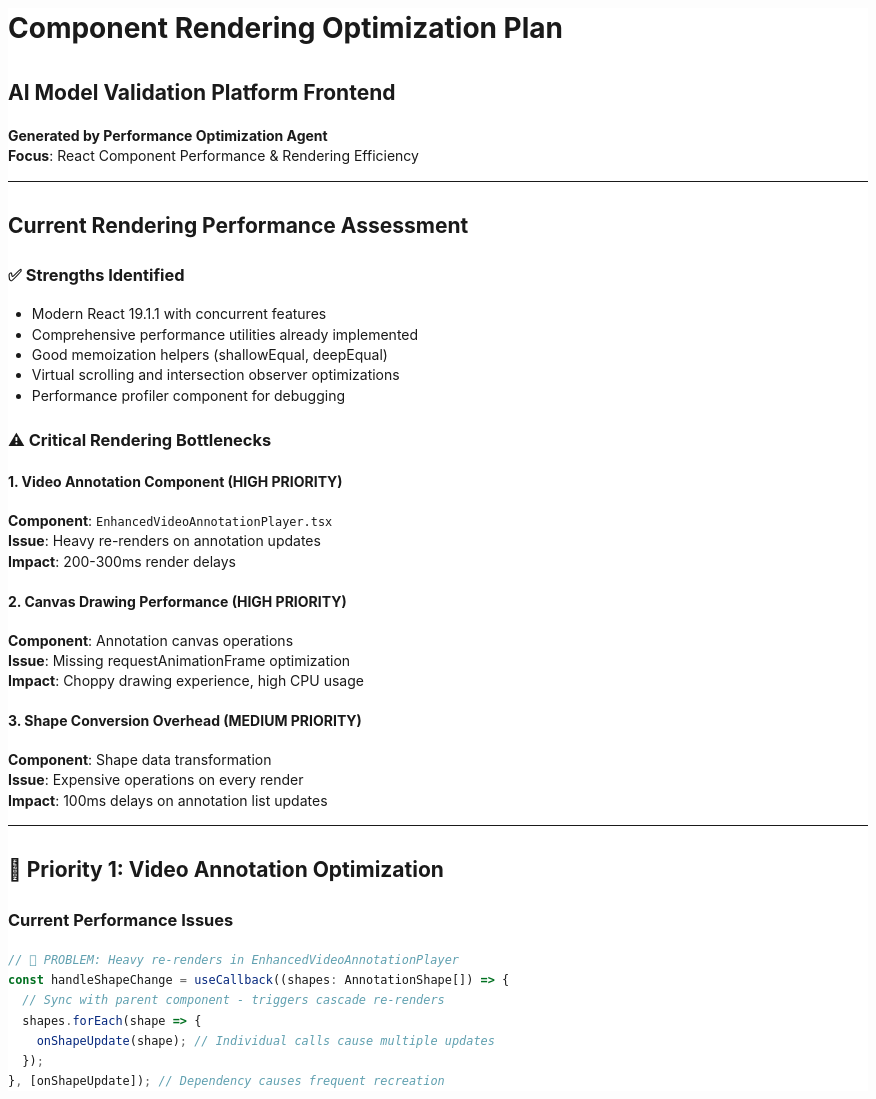 # Component Rendering Optimization Plan
## AI Model Validation Platform Frontend

**Generated by Performance Optimization Agent**  
**Focus**: React Component Performance & Rendering Efficiency

---

## Current Rendering Performance Assessment

### ✅ Strengths Identified
- Modern React 19.1.1 with concurrent features
- Comprehensive performance utilities already implemented
- Good memoization helpers (shallowEqual, deepEqual)
- Virtual scrolling and intersection observer optimizations
- Performance profiler component for debugging

### ⚠️ Critical Rendering Bottlenecks

#### 1. Video Annotation Component (HIGH PRIORITY)
**Component**: `EnhancedVideoAnnotationPlayer.tsx`  
**Issue**: Heavy re-renders on annotation updates  
**Impact**: 200-300ms render delays

#### 2. Canvas Drawing Performance (HIGH PRIORITY)  
**Component**: Annotation canvas operations  
**Issue**: Missing requestAnimationFrame optimization  
**Impact**: Choppy drawing experience, high CPU usage

#### 3. Shape Conversion Overhead (MEDIUM PRIORITY)
**Component**: Shape data transformation  
**Issue**: Expensive operations on every render  
**Impact**: 100ms delays on annotation list updates

---

## 🎯 Priority 1: Video Annotation Optimization

### Current Performance Issues

```typescript
// 🚨 PROBLEM: Heavy re-renders in EnhancedVideoAnnotationPlayer
const handleShapeChange = useCallback((shapes: AnnotationShape[]) => {
  // Sync with parent component - triggers cascade re-renders
  shapes.forEach(shape => {
    onShapeUpdate(shape); // Individual calls cause multiple updates
  });
}, [onShapeUpdate]); // Dependency causes frequent recreation
```
